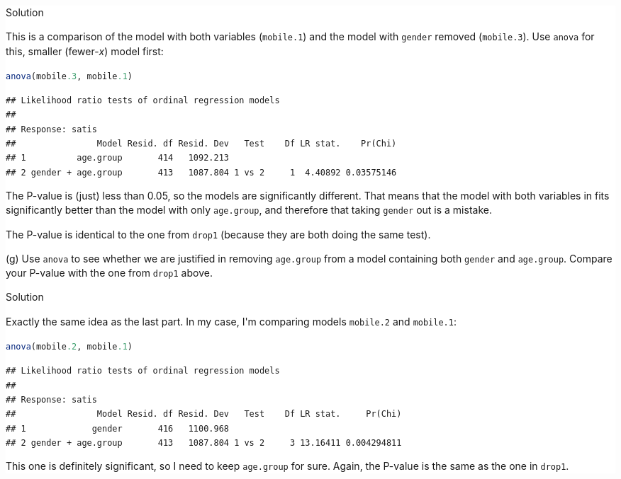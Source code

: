 Solution


This is a comparison of the model with both variables
(`mobile.1`) and the model with `gender` removed
(`mobile.3`). Use `anova` for this, smaller
(fewer-$x$) model first:

```r
anova(mobile.3, mobile.1)
```

```
## Likelihood ratio tests of ordinal regression models
## 
## Response: satis
##                Model Resid. df Resid. Dev   Test    Df LR stat.    Pr(Chi)
## 1          age.group       414   1092.213                                 
## 2 gender + age.group       413   1087.804 1 vs 2     1  4.40892 0.03575146
```

     

The P-value is (just) less than 0.05, so the models are significantly
different. That means that the model with both variables in fits
significantly better than the model with only `age.group`, and
therefore that taking `gender` out is a mistake.

The P-value is identical to the one from `drop1` (because they
are both doing the same test).
 

(g) Use `anova` to see whether we are justified in removing
`age.group` from a model  containing both `gender` and
`age.group`. Compare your P-value with the one from
`drop1` above.
 
Solution


Exactly the same idea as the last part. In my case, I'm comparing
models `mobile.2` and `mobile.1`:

```r
anova(mobile.2, mobile.1)
```

```
## Likelihood ratio tests of ordinal regression models
## 
## Response: satis
##                Model Resid. df Resid. Dev   Test    Df LR stat.     Pr(Chi)
## 1             gender       416   1100.968                                  
## 2 gender + age.group       413   1087.804 1 vs 2     3 13.16411 0.004294811
```

    

This one is definitely significant, so I need to keep
`age.group` for sure. Again, the P-value is the same as the one
in `drop1`.
 